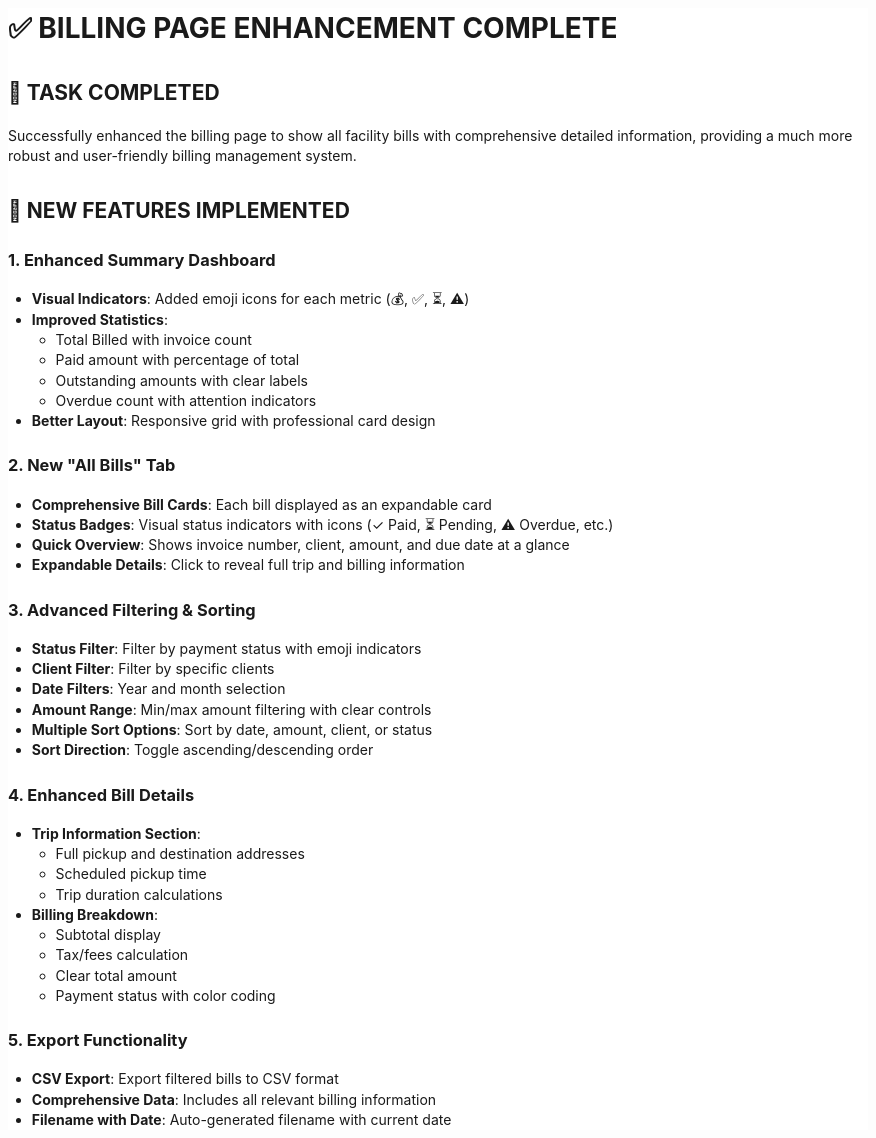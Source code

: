 # ✅ BILLING PAGE ENHANCEMENT COMPLETE

## 🎯 TASK COMPLETED
Successfully enhanced the billing page to show all facility bills with comprehensive detailed information, providing a much more robust and user-friendly billing management system.

## 🚀 NEW FEATURES IMPLEMENTED

### 1. **Enhanced Summary Dashboard**
- **Visual Indicators**: Added emoji icons for each metric (💰, ✅, ⏳, ⚠️)
- **Improved Statistics**: 
  - Total Billed with invoice count
  - Paid amount with percentage of total
  - Outstanding amounts with clear labels
  - Overdue count with attention indicators
- **Better Layout**: Responsive grid with professional card design

### 2. **New "All Bills" Tab**
- **Comprehensive Bill Cards**: Each bill displayed as an expandable card
- **Status Badges**: Visual status indicators with icons (✓ Paid, ⏳ Pending, ⚠️ Overdue, etc.)
- **Quick Overview**: Shows invoice number, client, amount, and due date at a glance
- **Expandable Details**: Click to reveal full trip and billing information

### 3. **Advanced Filtering & Sorting**
- **Status Filter**: Filter by payment status with emoji indicators
- **Client Filter**: Filter by specific clients
- **Date Filters**: Year and month selection
- **Amount Range**: Min/max amount filtering with clear controls
- **Multiple Sort Options**: Sort by date, amount, client, or status
- **Sort Direction**: Toggle ascending/descending order

### 4. **Enhanced Bill Details**
- **Trip Information Section**:
  - Full pickup and destination addresses
  - Scheduled pickup time
  - Trip duration calculations
- **Billing Breakdown**:
  - Subtotal display
  - Tax/fees calculation
  - Clear total amount
  - Payment status with color coding

### 5. **Export Functionality**
- **CSV Export**: Export filtered bills to CSV format
- **Comprehensive Data**: Includes all relevant billing information
- **Filename with Date**: Auto-generated filename with current date
